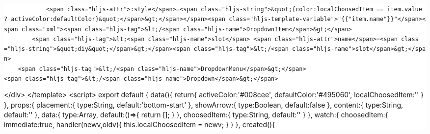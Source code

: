                 <span class="hljs-attr">:style</span>=<span class="hljs-string">&quot;{color:localChoosedItem == item.value ? activeColor:defaultColor}&quot;</span>&gt;</span></span><span class="hljs-template-variable">"{{"item.name"}}"</span><span class="xml"><span class="hljs-tag">&lt;/<span class="hljs-name">DropdownItem</span>&gt;</span>
            <span class="hljs-tag">&lt;<span class="hljs-name">slot</span> <span class="hljs-attr">name</span>=<span class="hljs-string">&quot;diy&quot;</span>&gt;</span><span class="hljs-tag">&lt;/<span class="hljs-name">slot</span>&gt;</span>
        <span class="hljs-tag">&lt;/<span class="hljs-name">DropdownMenu</span>&gt;</span>
    <span class="hljs-tag">&lt;/<span class="hljs-name">Dropdown</span>&gt;</span>
<span class="hljs-tag">&lt;/<span class="hljs-name">div</span>&gt;</span>
<span class="hljs-tag">&lt;/<span class="hljs-name">template</span>&gt;</span>
<span class="hljs-tag">&lt;<span class="hljs-name">script</span>&gt;</span><span class="javascript">
<span class="hljs-keyword">export</span> <span class="hljs-keyword">default</span> {
    data(){
        <span class="hljs-keyword">return</span>{
            <span class="hljs-attr">activeColor</span>:<span class="hljs-string">&apos;#008cee&apos;</span>,
            <span class="hljs-attr">defaultColor</span>:<span class="hljs-string">&apos;#495060&apos;</span>,
            <span class="hljs-attr">localChoosedItem</span>:<span class="hljs-string">&apos;&apos;</span>
        }
    },
    <span class="hljs-attr">props</span>:{
        <span class="hljs-attr">placement</span>:{
            <span class="hljs-attr">type</span>:<span class="hljs-built_in">String</span>,
            <span class="hljs-attr">default</span>:<span class="hljs-string">&apos;bottom-start&apos;</span>
        },
        <span class="hljs-attr">showArrow</span>:{
            <span class="hljs-attr">type</span>:<span class="hljs-built_in">Boolean</span>,
            <span class="hljs-attr">default</span>:<span class="hljs-literal">false</span>
        },
        <span class="hljs-attr">content</span>:{
            <span class="hljs-attr">type</span>:<span class="hljs-built_in">String</span>,
            <span class="hljs-attr">default</span>:<span class="hljs-string">&apos;&apos;</span>
        },
        <span class="hljs-attr">data</span>:{
            <span class="hljs-attr">type</span>:<span class="hljs-built_in">Array</span>,
            <span class="hljs-attr">default</span>:<span class="hljs-function"><span class="hljs-params">()</span>=&gt;</span>{
                <span class="hljs-keyword">return</span> [];
            }
        },
        <span class="hljs-attr">choosedItem</span>:{
            <span class="hljs-attr">type</span>:<span class="hljs-built_in">String</span>,
            <span class="hljs-attr">default</span>:<span class="hljs-string">&apos;&apos;</span>
        }
    },
    <span class="hljs-attr">watch</span>:{
        <span class="hljs-attr">choosedItem</span>:{
            <span class="hljs-attr">immediate</span>:<span class="hljs-literal">true</span>,
            handler(newv,oldv){
                <span class="hljs-keyword">this</span>.localChoosedItem = newv;
            }
        }
    },
    created(){
